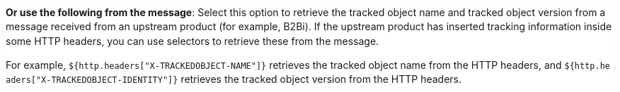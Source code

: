 **Or use the following from the message**:
Select this option to retrieve the tracked object name and tracked object version from a message received from an upstream product (for example, B2Bi). If the upstream product has inserted tracking information inside some HTTP headers, you can use selectors to retrieve these from the message.

For example, `${http.headers["X-TRACKEDOBJECT-NAME"]}`
retrieves the tracked object name from the HTTP headers, and `${http.headers["X-TRACKEDOBJECT-IDENTITY"]}`
retrieves the tracked object version from the HTTP headers.
